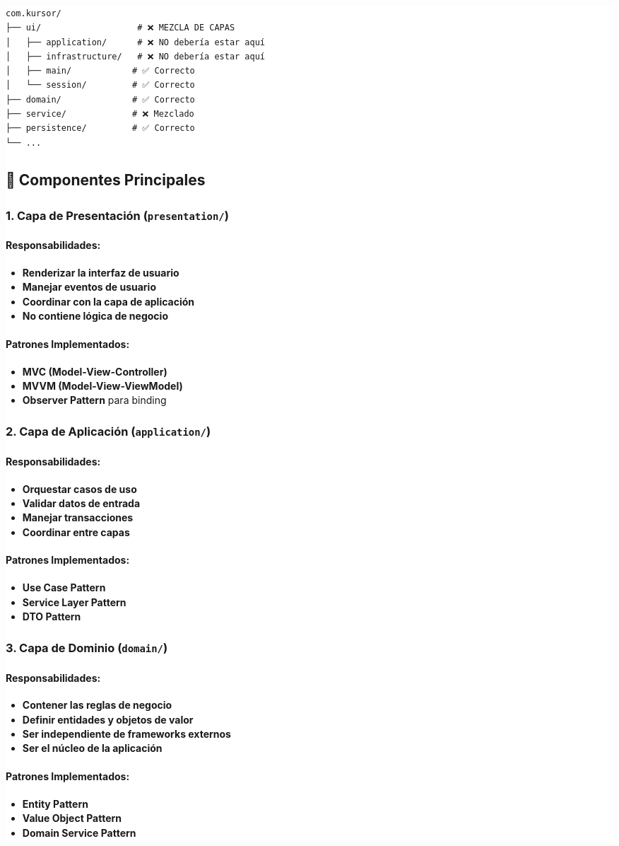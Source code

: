 ```
com.kursor/
├── ui/                   # ❌ MEZCLA DE CAPAS
│   ├── application/      # ❌ NO debería estar aquí
│   ├── infrastructure/   # ❌ NO debería estar aquí
│   ├── main/            # ✅ Correcto
│   └── session/         # ✅ Correcto
├── domain/              # ✅ Correcto
├── service/             # ❌ Mezclado
├── persistence/         # ✅ Correcto
└── ...
```

## 🔧 Componentes Principales

### 1. Capa de Presentación (`presentation/`)

#### Responsabilidades:
- **Renderizar la interfaz de usuario**
- **Manejar eventos de usuario**
- **Coordinar con la capa de aplicación**
- **No contiene lógica de negocio**

#### Patrones Implementados:
- **MVC (Model-View-Controller)**
- **MVVM (Model-View-ViewModel)**
- **Observer Pattern** para binding

### 2. Capa de Aplicación (`application/`)

#### Responsabilidades:
- **Orquestar casos de uso**
- **Validar datos de entrada**
- **Manejar transacciones**
- **Coordinar entre capas**

#### Patrones Implementados:
- **Use Case Pattern**
- **Service Layer Pattern**
- **DTO Pattern**

### 3. Capa de Dominio (`domain/`)

#### Responsabilidades:
- **Contener las reglas de negocio**
- **Definir entidades y objetos de valor**
- **Ser independiente de frameworks externos**
- **Ser el núcleo de la aplicación**

#### Patrones Implementados:
- **Entity Pattern**
- **Value Object Pattern**
- **Domain Service Pattern**
